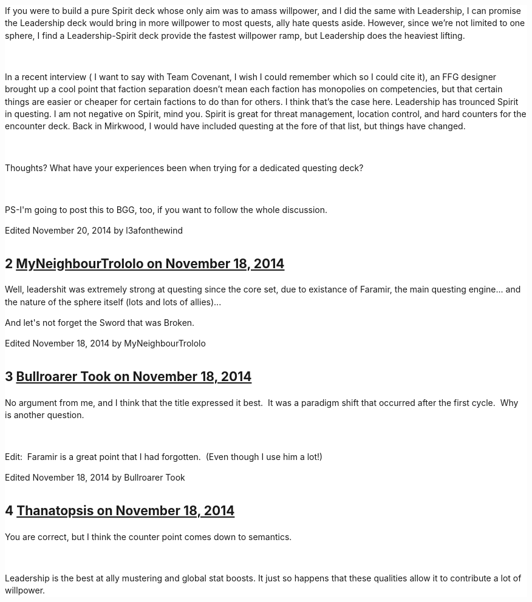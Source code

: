 If you were to build a pure Spirit deck whose only aim was to amass willpower, and I did the same with Leadership, I can promise the Leadership deck would bring in more willpower to most quests, ally hate quests aside. However, since we’re not limited to one sphere, I find a Leadership-Spirit deck provide the fastest willpower ramp, but Leadership does the heaviest lifting.

 

In a recent interview ( I want to say with Team Covenant, I wish I could remember which so I could cite it), an FFG designer brought up a cool point that faction separation doesn’t mean each faction has monopolies on competencies, but that certain things are easier or cheaper for certain factions to do than for others. I think that’s the case here. Leadership has trounced Spirit in questing. I am not negative on Spirit, mind you. Spirit is great for threat management, location control, and hard counters for the encounter deck. Back in Mirkwood, I would have included questing at the fore of that list, but things have changed.

 

Thoughts? What have your experiences been when trying for a dedicated questing deck?

 

PS-I'm going to post this to BGG, too, if you want to follow the whole discussion.

Edited November 20, 2014 by l3afonthewind

## 2 [MyNeighbourTrololo on November 18, 2014](https://community.fantasyflightgames.com/topic/127365-a-challenge-to-the-paradigm/?do=findComment&comment=1338957)

Well, leadershit was extremely strong at questing since the core set, due to existance of Faramir, the main questing engine... and the nature of the sphere itself (lots and lots of allies)...

And let's not forget the Sword that was Broken.

Edited November 18, 2014 by MyNeighbourTrololo

## 3 [Bullroarer Took on November 18, 2014](https://community.fantasyflightgames.com/topic/127365-a-challenge-to-the-paradigm/?do=findComment&comment=1338963)

No argument from me, and I think that the title expressed it best.  It was a paradigm shift that occurred after the first cycle.  Why is another question.

 

Edit:  Faramir is a great point that I had forgotten.  (Even though I use him a lot!)

Edited November 18, 2014 by Bullroarer Took

## 4 [Thanatopsis on November 18, 2014](https://community.fantasyflightgames.com/topic/127365-a-challenge-to-the-paradigm/?do=findComment&comment=1338979)

You are correct, but I think the counter point comes down to semantics. 

 

Leadership is the best at ally mustering and global stat boosts. It just so happens that these qualities allow it to contribute a lot of willpower.
